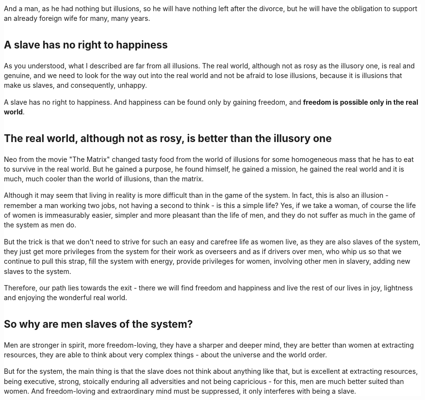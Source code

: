 And a man, as he had nothing but illusions, so he will have nothing left after the divorce, but he will have the obligation to support an already foreign wife for many, many years.

## A slave has no right to happiness

As you understood, what I described are far from all illusions. The real world, although not as rosy as the illusory one, is real and genuine, and we need to look for the way out into the real world and not be afraid to lose illusions, because it is illusions that make us slaves, and consequently, unhappy.

A slave has no right to happiness. And happiness can be found only by gaining freedom, and **freedom is possible only in the real world**.

## The real world, although not as rosy, is better than the illusory one

Neo from the movie "The Matrix" changed tasty food from the world of illusions for some homogeneous mass that he has to eat to survive in the real world. But he gained a purpose, he found himself, he gained a mission, he gained the real world and it is much, much cooler than the world of illusions, than the matrix.

Although it may seem that living in reality is more difficult than in the game of the system. In fact, this is also an illusion - remember a man working two jobs, not having a second to think - is this a simple life? Yes, if we take a woman, of course the life of women is immeasurably easier, simpler and more pleasant than the life of men, and they do not suffer as much in the game of the system as men do.

But the trick is that we don't need to strive for such an easy and carefree life as women live, as they are also slaves of the system, they just get more privileges from the system for their work as overseers and as if drivers over men, who whip us so that we continue to pull this strap, fill the system with energy, provide privileges for women, involving other men in slavery, adding new slaves to the system.

Therefore, our path lies towards the exit - there we will find freedom and happiness and live the rest of our lives in joy, lightness and enjoying the wonderful real world.

## So why are men slaves of the system?

Men are stronger in spirit, more freedom-loving, they have a sharper and deeper mind, they are better than women at extracting resources, they are able to think about very complex things - about the universe and the world order.

But for the system, the main thing is that the slave does not think about anything like that, but is excellent at extracting resources, being executive, strong, stoically enduring all adversities and not being capricious - for this, men are much better suited than women. And freedom-loving and extraordinary mind must be suppressed, it only interferes with being a slave.
